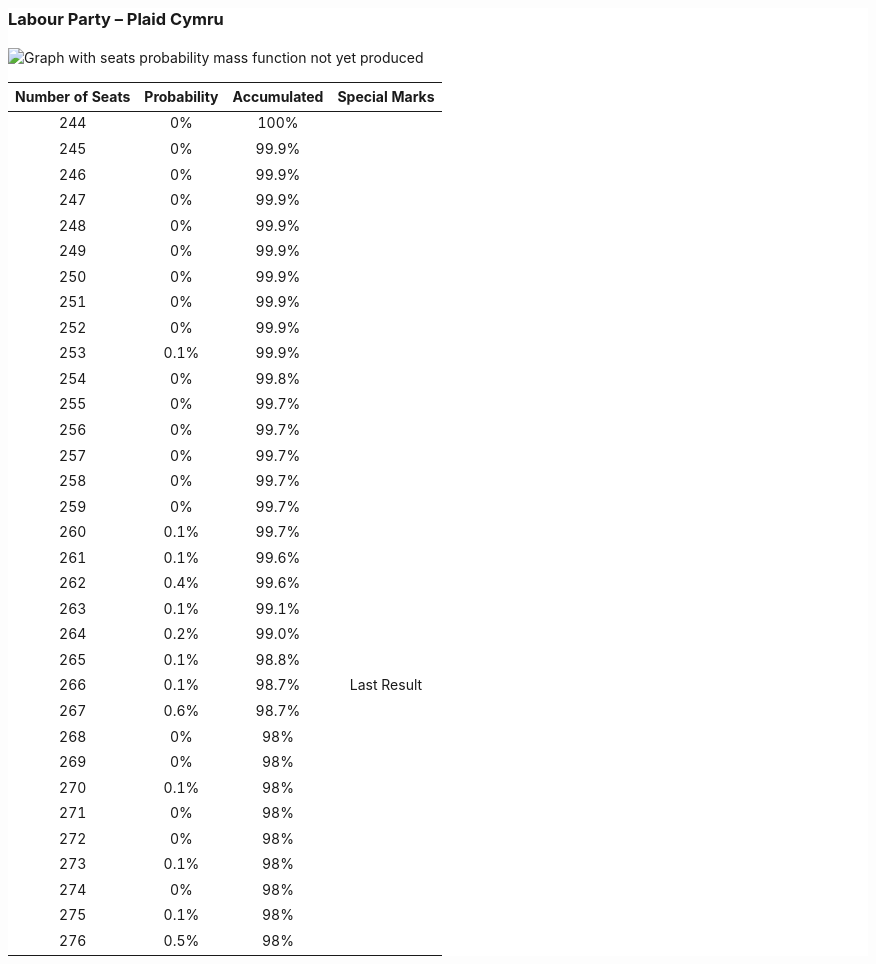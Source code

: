 ### Labour Party – Plaid Cymru

![Graph with seats probability mass function not yet produced](2019-03-30-Deltapoll-coalitions-seats-pmf-lab–pc.png "Seats Probability Mass Function")

| Number of Seats | Probability | Accumulated | Special Marks |
|:---------------:|:-----------:|:-----------:|:-------------:|
| 244 | 0% | 100% |  |
| 245 | 0% | 99.9% |  |
| 246 | 0% | 99.9% |  |
| 247 | 0% | 99.9% |  |
| 248 | 0% | 99.9% |  |
| 249 | 0% | 99.9% |  |
| 250 | 0% | 99.9% |  |
| 251 | 0% | 99.9% |  |
| 252 | 0% | 99.9% |  |
| 253 | 0.1% | 99.9% |  |
| 254 | 0% | 99.8% |  |
| 255 | 0% | 99.7% |  |
| 256 | 0% | 99.7% |  |
| 257 | 0% | 99.7% |  |
| 258 | 0% | 99.7% |  |
| 259 | 0% | 99.7% |  |
| 260 | 0.1% | 99.7% |  |
| 261 | 0.1% | 99.6% |  |
| 262 | 0.4% | 99.6% |  |
| 263 | 0.1% | 99.1% |  |
| 264 | 0.2% | 99.0% |  |
| 265 | 0.1% | 98.8% |  |
| 266 | 0.1% | 98.7% | Last Result |
| 267 | 0.6% | 98.7% |  |
| 268 | 0% | 98% |  |
| 269 | 0% | 98% |  |
| 270 | 0.1% | 98% |  |
| 271 | 0% | 98% |  |
| 272 | 0% | 98% |  |
| 273 | 0.1% | 98% |  |
| 274 | 0% | 98% |  |
| 275 | 0.1% | 98% |  |
| 276 | 0.5% | 98% |  |